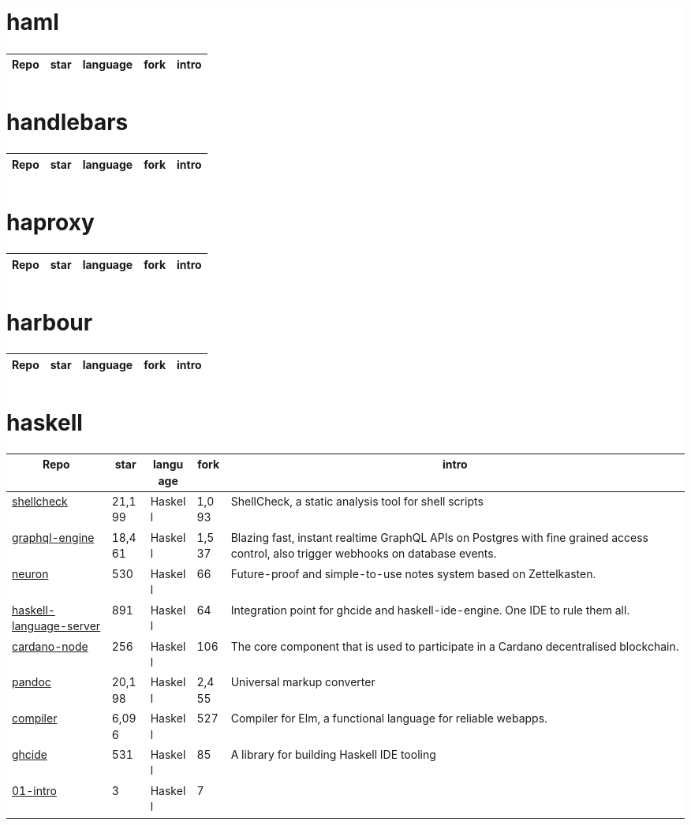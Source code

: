 

# haml

Repo|star|language|fork|intro
-|-|-|-|-



# handlebars

Repo|star|language|fork|intro
-|-|-|-|-



# haproxy

Repo|star|language|fork|intro
-|-|-|-|-



# harbour

Repo|star|language|fork|intro
-|-|-|-|-



# haskell

Repo|star|language|fork|intro
-|-|-|-|-
[shellcheck](https://github.com/koalaman/shellcheck)|21,199|Haskell|1,093|ShellCheck, a static analysis tool for shell scripts
[graphql-engine](https://github.com/hasura/graphql-engine)|18,461|Haskell|1,537|Blazing fast, instant realtime GraphQL APIs on Postgres with fine grained access control, also trigger webhooks on database events.
[neuron](https://github.com/srid/neuron)|530|Haskell|66|Future-proof and simple-to-use notes system based on Zettelkasten.
[haskell-language-server](https://github.com/haskell/haskell-language-server)|891|Haskell|64|Integration point for ghcide and haskell-ide-engine. One IDE to rule them all.
[cardano-node](https://github.com/input-output-hk/cardano-node)|256|Haskell|106|The core component that is used to participate in a Cardano decentralised blockchain.
[pandoc](https://github.com/jgm/pandoc)|20,198|Haskell|2,455|Universal markup converter
[compiler](https://github.com/elm/compiler)|6,096|Haskell|527|Compiler for Elm, a functional language for reliable webapps.
[ghcide](https://github.com/haskell/ghcide)|531|Haskell|85|A library for building Haskell IDE tooling
[01-intro](https://github.com/cis552/01-intro)|3|Haskell|7|
